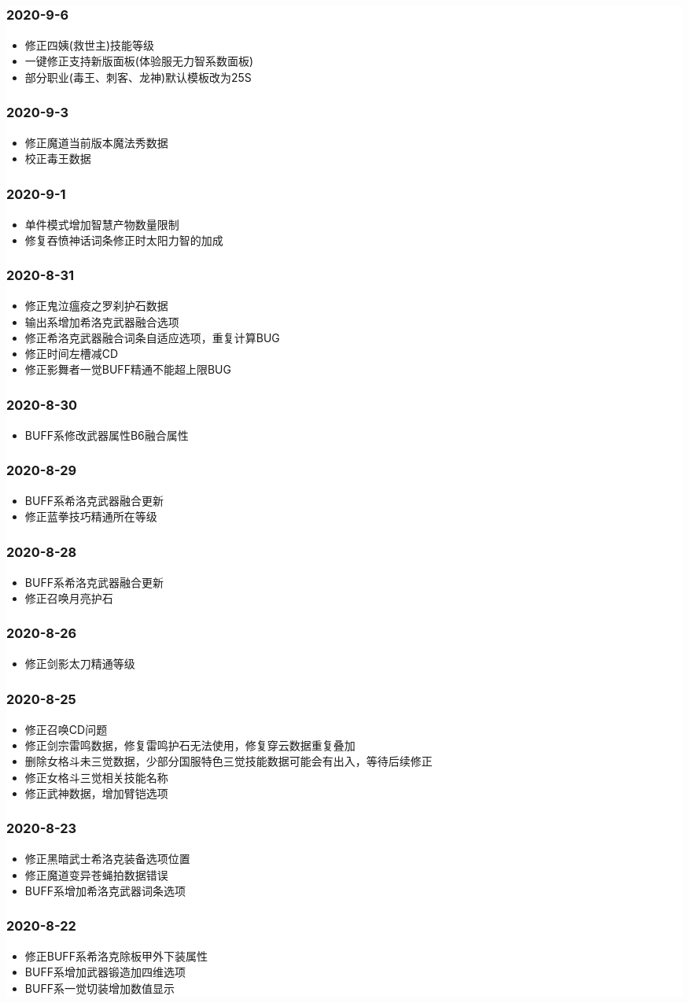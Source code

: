### 2020-9-6
* 修正四姨(救世主)技能等级
* 一键修正支持新版面板(体验服无力智系数面板)
* 部分职业(毒王、刺客、龙神)默认模板改为25S

### 2020-9-3
* 修正魔道当前版本魔法秀数据
* 校正毒王数据

### 2020-9-1
* 单件模式增加智慧产物数量限制
* 修复吞愤神话词条修正时太阳力智的加成

### 2020-8-31
* 修正鬼泣瘟疫之罗刹护石数据
* 输出系增加希洛克武器融合选项
* 修正希洛克武器融合词条自适应选项，重复计算BUG
* 修正时间左槽减CD
* 修正影舞者一觉BUFF精通不能超上限BUG

### 2020-8-30
* BUFF系修改武器属性B6融合属性

### 2020-8-29
* BUFF系希洛克武器融合更新
* 修正蓝拳技巧精通所在等级

### 2020-8-28
* BUFF系希洛克武器融合更新
* 修正召唤月亮护石

### 2020-8-26
* 修正剑影太刀精通等级

### 2020-8-25
* 修正召唤CD问题
* 修正剑宗雷鸣数据，修复雷鸣护石无法使用，修复穿云数据重复叠加
* 删除女格斗未三觉数据，少部分国服特色三觉技能数据可能会有出入，等待后续修正
* 修正女格斗三觉相关技能名称
* 修正武神数据，增加臂铠选项

### 2020-8-23
* 修正黑暗武士希洛克装备选项位置
* 修正魔道变异苍蝇拍数据错误
* BUFF系增加希洛克武器词条选项

### 2020-8-22
* 修正BUFF系希洛克除板甲外下装属性
* BUFF系增加武器锻造加四维选项
* BUFF系一觉切装增加数值显示
